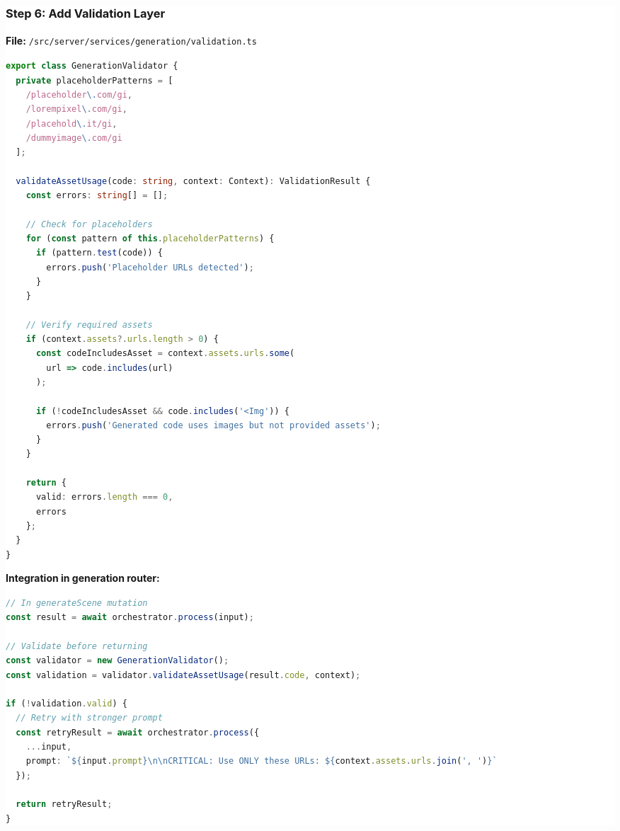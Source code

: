 ### Step 6: Add Validation Layer

**File:** `/src/server/services/generation/validation.ts`

```typescript
export class GenerationValidator {
  private placeholderPatterns = [
    /placeholder\.com/gi,
    /lorempixel\.com/gi,
    /placehold\.it/gi,
    /dummyimage\.com/gi
  ];
  
  validateAssetUsage(code: string, context: Context): ValidationResult {
    const errors: string[] = [];
    
    // Check for placeholders
    for (const pattern of this.placeholderPatterns) {
      if (pattern.test(code)) {
        errors.push('Placeholder URLs detected');
      }
    }
    
    // Verify required assets
    if (context.assets?.urls.length > 0) {
      const codeIncludesAsset = context.assets.urls.some(
        url => code.includes(url)
      );
      
      if (!codeIncludesAsset && code.includes('<Img')) {
        errors.push('Generated code uses images but not provided assets');
      }
    }
    
    return {
      valid: errors.length === 0,
      errors
    };
  }
}
```

**Integration in generation router:**
```typescript
// In generateScene mutation
const result = await orchestrator.process(input);

// Validate before returning
const validator = new GenerationValidator();
const validation = validator.validateAssetUsage(result.code, context);

if (!validation.valid) {
  // Retry with stronger prompt
  const retryResult = await orchestrator.process({
    ...input,
    prompt: `${input.prompt}\n\nCRITICAL: Use ONLY these URLs: ${context.assets.urls.join(', ')}`
  });
  
  return retryResult;
}
```

